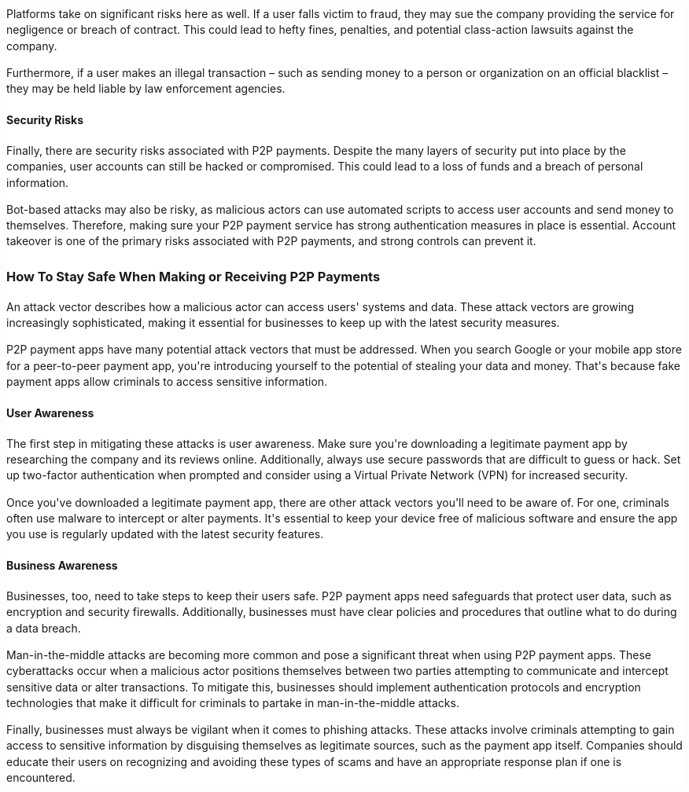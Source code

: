 Platforms take on significant risks here as well. If a user falls victim to fraud, they may sue the company providing the service for negligence or breach of contract. This could lead to hefty fines, penalties, and potential class-action lawsuits against the company.

Furthermore, if a user makes an illegal transaction – such as sending money to a person or organization on an official blacklist – they may be held liable by law enforcement agencies. 

#### Security Risks 

Finally, there are security risks associated with P2P payments. Despite the many layers of security put into place by the companies, user accounts can still be hacked or compromised. This could lead to a loss of funds and a breach of personal information.

Bot-based attacks may also be risky, as malicious actors can use automated scripts to access user accounts and send money to themselves. Therefore, making sure your P2P payment service has strong authentication measures in place is essential. Account takeover is one of the primary risks associated with P2P payments, and strong controls can prevent it. 

### How To Stay Safe When Making or Receiving P2P Payments 

An attack vector describes how a malicious actor can access users' systems and data. These attack vectors are growing increasingly sophisticated, making it essential for businesses to keep up with the latest security measures.

P2P payment apps have many potential attack vectors that must be addressed. When you search Google or your mobile app store for a peer-to-peer payment app, you're introducing yourself to the potential of stealing your data and money. That's because fake payment apps allow criminals to access sensitive information.

#### User Awareness

The first step in mitigating these attacks is user awareness. Make sure you're downloading a legitimate payment app by researching the company and its reviews online. Additionally, always use secure passwords that are difficult to guess or hack. Set up two-factor authentication when prompted and consider using a Virtual Private Network (VPN) for increased security.

Once you've downloaded a legitimate payment app, there are other attack vectors you'll need to be aware of. For one, criminals often use malware to intercept or alter payments. It's essential to keep your device free of malicious software and ensure the app you use is regularly updated with the latest security features.

#### Business Awareness

Businesses, too, need to take steps to keep their users safe. P2P payment apps need safeguards that protect user data, such as encryption and security firewalls. Additionally, businesses must have clear policies and procedures that outline what to do during a data breach.

Man-in-the-middle attacks are becoming more common and pose a significant threat when using P2P payment apps. These cyberattacks occur when a malicious actor positions themselves between two parties attempting to communicate and intercept sensitive data or alter transactions. To mitigate this, businesses should implement authentication protocols and encryption technologies that make it difficult for criminals to partake in man-in-the-middle attacks.

Finally, businesses must always be vigilant when it comes to phishing attacks. These attacks involve criminals attempting to gain access to sensitive information by disguising themselves as legitimate sources, such as the payment app itself. Companies should educate their users on recognizing and avoiding these types of scams and have an appropriate response plan if one is encountered.
